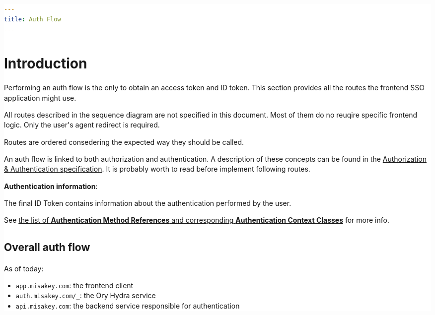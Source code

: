 ```yaml
---
title: Auth Flow
---
```


# Introduction

Performing an auth flow is the only to obtain an access token and ID token.
This section provides all the routes the frontend SSO application might use.

All routes described in the sequence diagram are not specified in this document.
Most of them do no reuqire specific frontend logic. Only the user's agent redirect
is required.

Routes are ordered consedering the expected way they should be called.

An auth flow is linked to both authorization and authentication.
A description of these concepts can be found in the [Authorization & Authentication specification](/old-doc/concepts/authzn.md).
It is probably worth to read before implement following routes.


**Authentication information**:

The final ID Token contains information about the authentication performed by the user.

See [the list of **Authentication Method References** and corresponding **Authentication Context Classes**](/old-doc/concepts/authzn.md/#methods) for more info.

## Overall auth flow

As of today:
- `app.misakey.com`: the frontend client
- `auth.misakey.com/_`: the Ory Hydra service
- `api.misakey.com`: the backend service responsible for authentication

